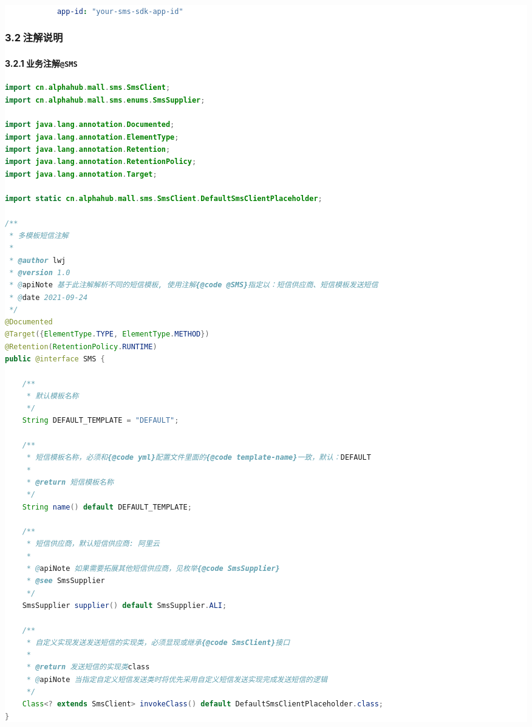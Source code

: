 ```yaml
            app-id: "your-sms-sdk-app-id"
```

### 3.2 注解说明

#### 3.2.1 业务注解`@SMS`

```java
import cn.alphahub.mall.sms.SmsClient;
import cn.alphahub.mall.sms.enums.SmsSupplier;

import java.lang.annotation.Documented;
import java.lang.annotation.ElementType;
import java.lang.annotation.Retention;
import java.lang.annotation.RetentionPolicy;
import java.lang.annotation.Target;

import static cn.alphahub.mall.sms.SmsClient.DefaultSmsClientPlaceholder;

/**
 * 多模板短信注解
 *
 * @author lwj
 * @version 1.0
 * @apiNote 基于此注解解析不同的短信模板, 使用注解{@code @SMS}指定以：短信供应商、短信模板发送短信
 * @date 2021-09-24
 */
@Documented
@Target({ElementType.TYPE, ElementType.METHOD})
@Retention(RetentionPolicy.RUNTIME)
public @interface SMS {

    /**
     * 默认模板名称
     */
    String DEFAULT_TEMPLATE = "DEFAULT";

    /**
     * 短信模板名称，必须和{@code yml}配置文件里面的{@code template-name}一致，默认：DEFAULT
     *
     * @return 短信模板名称
     */
    String name() default DEFAULT_TEMPLATE;

    /**
     * 短信供应商，默认短信供应商: 阿里云
     *
     * @apiNote 如果需要拓展其他短信供应商，见枚举{@code SmsSupplier}
     * @see SmsSupplier
     */
    SmsSupplier supplier() default SmsSupplier.ALI;

    /**
     * 自定义实现发送发送短信的实现类，必须显现或继承{@code SmsClient}接口
     *
     * @return 发送短信的实现类class
     * @apiNote 当指定自定义短信发送类时将优先采用自定义短信发送实现完成发送短信的逻辑
     */
    Class<? extends SmsClient> invokeClass() default DefaultSmsClientPlaceholder.class;
}
```
